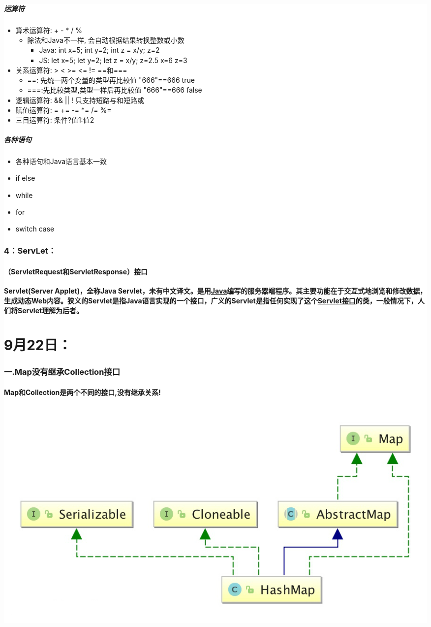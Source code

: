 ##### 运算符

- 算术运算符: + - * / %
  - 除法和Java不一样, 会自动根据结果转换整数或小数
    - Java:  int x=5;  int y=2; int z = x/y;  z=2  
    - JS:  let x=5; let y=2;  let z = x/y;   z=2.5    x=6    z=3
- 关系运算符: > < >= <= !=  ==和===
  - ==: 先统一两个变量的类型再比较值    "666"==666     true
  - ===:先比较类型,类型一样后再比较值    "666"==666    false
- 逻辑运算符: && || !     只支持短路与和短路或
- 赋值运算符: =   +=  -=  *=   /=  %=
- 三目运算符:   条件?值1:值2

##### 各种语句

- 各种语句和Java语言基本一致

- if else
- while
- for
- switch case

### 4：ServLet：

#### （ServletRequest和ServletResponse）接口

**Servlet(Server Applet)，全称Java Servlet，未有中文译文。是用[Java](https://baike.so.com/doc/2886868-3046592.html)编写的服务器端程序。其主要功能在于交互式地浏览和修改数据，生成动态Web内容。狭义的Servlet是指Java语言实现的一个接口，广义的Servlet是指任何实现了这个[Servlet接口](https://baike.so.com/doc/7695074-7969169.html)的类，一般情况下，人们将Servlet理解为后者。**

# 9月22日：

### 一.Map没有继承Collection接口

#### Map和Collection是两个不同的接口,没有继承关系!

![img](images/WV9wXLl.png)
